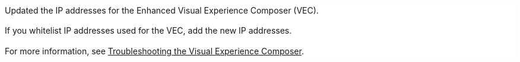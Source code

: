    <td colname="col2"> <p>Updated the IP addresses for the Enhanced Visual Experience Composer (VEC).</p> <p>If you whitelist IP addresses used for the VEC, add the new IP addresses.</p> <p>For more information, see <a href="vec-best-pracitces-and-troubleshooting.xml#reference_77743144F10143A3A89D56E116D296E4" format="dita" scope="local">Troubleshooting the Visual Experience Composer</a>. </p> </td> 
  </tr> 
 </tbody> 
</table>

